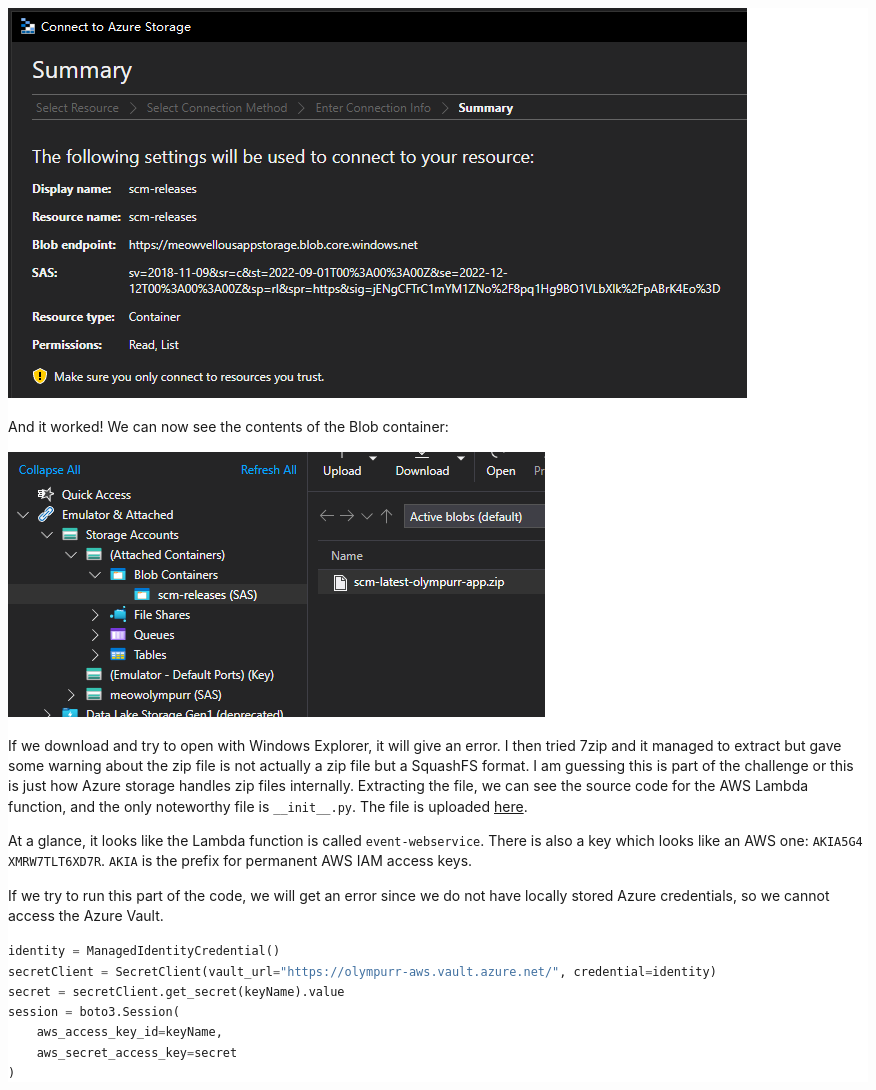 ![img_13.png](img_13.png)

And it worked! We can now see the contents of the Blob container:

![img_14.png](img_14.png)

If we download and try to open with Windows Explorer, it will give an error. I then tried 7zip and it managed to extract but gave some warning about the zip file is not actually a zip file but a SquashFS format. I am guessing this is part of the challenge or this is just how Azure storage handles zip files internally. Extracting the file, we can see the source code for the AWS Lambda function, and the only noteworthy file is `__init__.py`. The file is uploaded [here](__init__.py).

At a glance, it looks like the Lambda function is called `event-webservice`. There is also a key which looks like an AWS one: `AKIA5G4XMRW7TLT6XD7R`. `AKIA` is the prefix for permanent AWS IAM access keys.

If we try to run this part of the code, we will get an error since we do not have locally stored Azure credentials, so we cannot access the Azure Vault.
```python
identity = ManagedIdentityCredential()
secretClient = SecretClient(vault_url="https://olympurr-aws.vault.azure.net/", credential=identity)
secret = secretClient.get_secret(keyName).value
session = boto3.Session(
    aws_access_key_id=keyName,
    aws_secret_access_key=secret
)
```